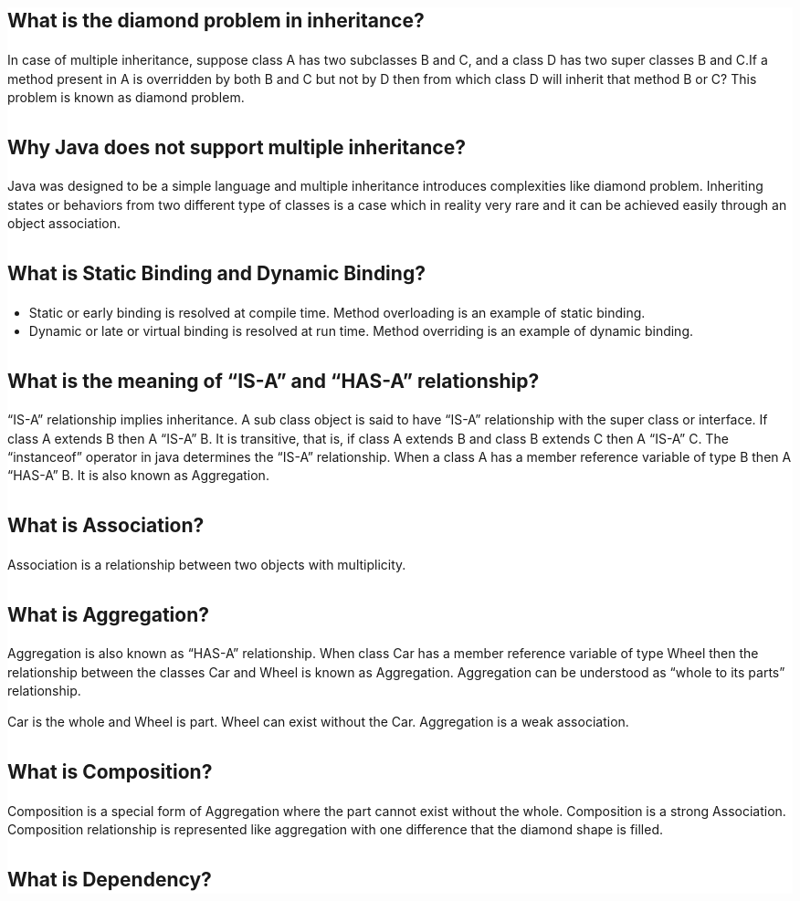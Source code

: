 ## What is the diamond problem in inheritance?

In case of multiple inheritance, suppose class A has two subclasses B and C, and a class D has two super classes B and C.If a method present in A is overridden by both B and C but not by D then from which class D will inherit that method B or C? This problem is known as diamond problem.

## Why Java does not support multiple inheritance?

Java was designed to be a simple language and multiple inheritance introduces complexities like diamond problem. Inheriting states or behaviors from two different type of classes is a case which in reality very rare and it can be achieved easily through an object association.

## What is Static Binding and Dynamic Binding?

* Static or early binding is resolved at compile time. Method overloading is an example of static binding.
* Dynamic or late or virtual binding is resolved at run time. Method overriding is an example of dynamic binding.

## What is the meaning of “IS-A” and “HAS-A” relationship?

“IS-A” relationship implies inheritance. A sub class object is said to have “IS-A” relationship with the super class or interface. If class A extends B then A “IS-A” B. It is transitive, that is, if class A extends B and class B extends C then A “IS-A” C. The “instanceof” operator in java determines the 
 “IS-A” relationship.
When a class A has a member reference variable of type B then A “HAS-A” B. It is also known as Aggregation.

## What is Association?

Association is a relationship between two objects with multiplicity.

## What is Aggregation?

Aggregation is also known as “HAS-A” relationship. When class Car has a member reference variable of type Wheel then the relationship between the classes Car and Wheel is known as Aggregation. Aggregation can be understood as “whole to its parts” relationship.

Car is the whole and Wheel is part. Wheel can exist without the Car. Aggregation is a weak association.

## What is Composition?

Composition is a special form of Aggregation where the part cannot exist without the whole. Composition is a strong Association. Composition relationship is represented like aggregation with one difference that the diamond shape is filled.

## What is Dependency?
